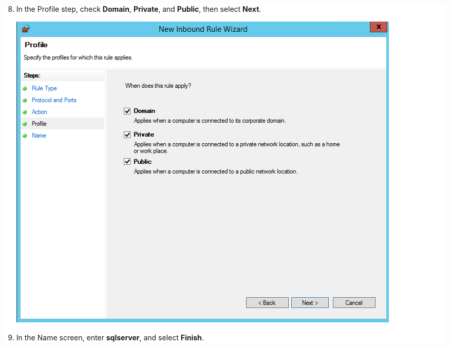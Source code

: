 8. In the Profile step, check **Domain**, **Private**, and **Public**, then select **Next**.

   ![Profile is selected on the left side of the New Inbound Rule Wizard, and Domain, Private, and Public are selected on the right.](./media/new-inbound-rule-wizard-profile.png 'Select Domain, Private, and Public')

9. In the Name screen, enter **sqlserver**, and select **Finish**.
